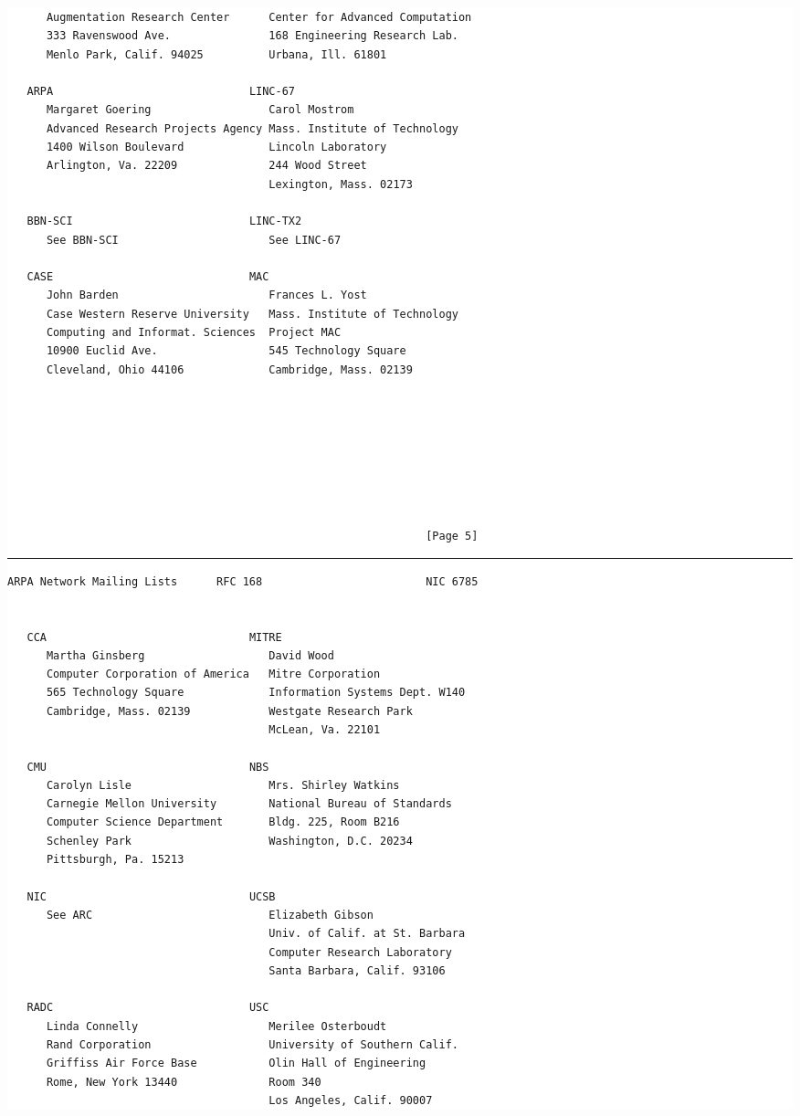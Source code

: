 ``` newpage
      Augmentation Research Center      Center for Advanced Computation
      333 Ravenswood Ave.               168 Engineering Research Lab.
      Menlo Park, Calif. 94025          Urbana, Ill. 61801

   ARPA                              LINC-67
      Margaret Goering                  Carol Mostrom
      Advanced Research Projects Agency Mass. Institute of Technology
      1400 Wilson Boulevard             Lincoln Laboratory
      Arlington, Va. 22209              244 Wood Street
                                        Lexington, Mass. 02173

   BBN-SCI                           LINC-TX2
      See BBN-SCI                       See LINC-67

   CASE                              MAC
      John Barden                       Frances L. Yost
      Case Western Reserve University   Mass. Institute of Technology
      Computing and Informat. Sciences  Project MAC
      10900 Euclid Ave.                 545 Technology Square
      Cleveland, Ohio 44106             Cambridge, Mass. 02139








                                                                [Page 5]
```

------------------------------------------------------------------------

``` newpage
ARPA Network Mailing Lists      RFC 168                         NIC 6785


   CCA                               MITRE
      Martha Ginsberg                   David Wood
      Computer Corporation of America   Mitre Corporation
      565 Technology Square             Information Systems Dept. W140
      Cambridge, Mass. 02139            Westgate Research Park
                                        McLean, Va. 22101

   CMU                               NBS
      Carolyn Lisle                     Mrs. Shirley Watkins
      Carnegie Mellon University        National Bureau of Standards
      Computer Science Department       Bldg. 225, Room B216
      Schenley Park                     Washington, D.C. 20234
      Pittsburgh, Pa. 15213

   NIC                               UCSB
      See ARC                           Elizabeth Gibson
                                        Univ. of Calif. at St. Barbara
                                        Computer Research Laboratory
                                        Santa Barbara, Calif. 93106

   RADC                              USC
      Linda Connelly                    Merilee Osterboudt
      Rand Corporation                  University of Southern Calif.
      Griffiss Air Force Base           Olin Hall of Engineering
      Rome, New York 13440              Room 340
                                        Los Angeles, Calif. 90007

```